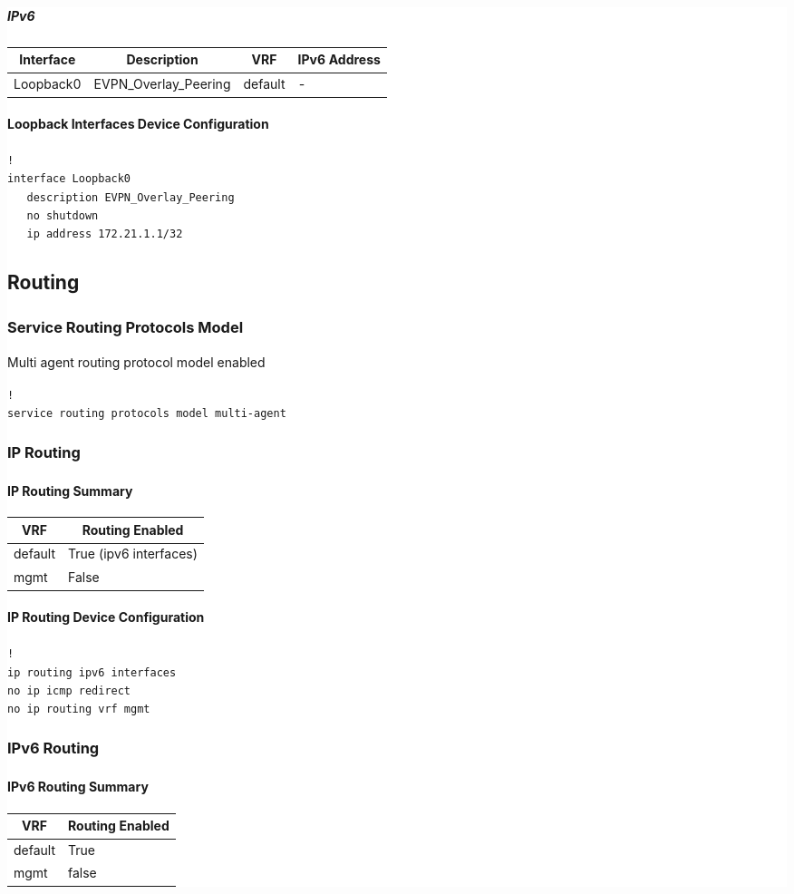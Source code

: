 ##### IPv6

| Interface | Description | VRF | IPv6 Address |
| --------- | ----------- | --- | ------------ |
| Loopback0 | EVPN_Overlay_Peering | default | - |

#### Loopback Interfaces Device Configuration

```eos
!
interface Loopback0
   description EVPN_Overlay_Peering
   no shutdown
   ip address 172.21.1.1/32
```

## Routing

### Service Routing Protocols Model

Multi agent routing protocol model enabled

```eos
!
service routing protocols model multi-agent
```

### IP Routing

#### IP Routing Summary

| VRF | Routing Enabled |
| --- | --------------- |
| default | True (ipv6 interfaces) |
| mgmt | False |

#### IP Routing Device Configuration

```eos
!
ip routing ipv6 interfaces
no ip icmp redirect
no ip routing vrf mgmt
```

### IPv6 Routing

#### IPv6 Routing Summary

| VRF | Routing Enabled |
| --- | --------------- |
| default | True |
| mgmt | false |
